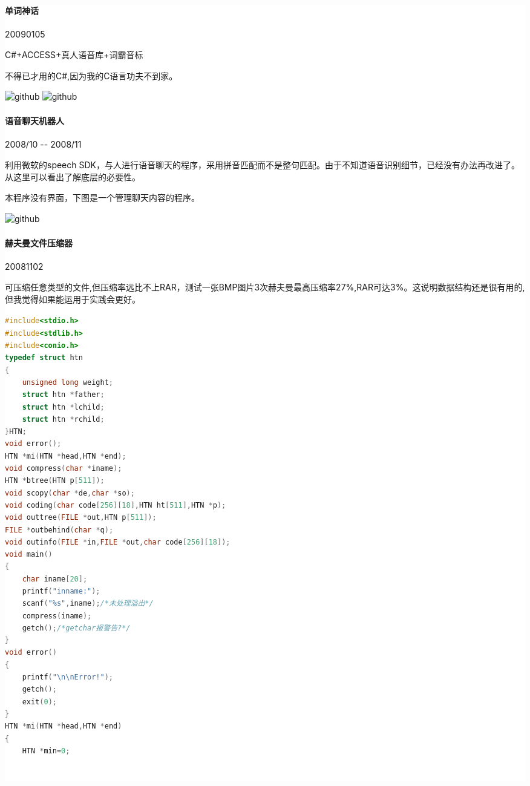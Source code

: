 
#### 单词神话

20090105

C#+ACCESS+真人语音库+词霸音标

不得已才用的C#,因为我的C语言功夫不到家。

![github](https://github.com/roundsheep/roundsheep.github.io/blob/master/pic/word1.jpg "github")
![github](https://github.com/roundsheep/roundsheep.github.io/blob/master/pic/word2.jpg "github")

#### 语音聊天机器人

2008/10 -- 2008/11

利用微软的speech SDK，与人进行语音聊天的程序，采用拼音匹配而不是整句匹配。由于不知道语音识别细节，已经没有办法再改进了。从这里可以看出了解底层的必要性。

本程序没有界面，下图是一个管理聊天内容的程序。

![github](https://github.com/roundsheep/roundsheep.github.io/blob/master/pic/speech.jpg "github")

#### 赫夫曼文件压缩器

20081102

可压缩任意类型的文件,但压缩率远比不上RAR，测试一张BMP图片3次赫夫曼最高压缩率27%,RAR可达3%。这说明数据结构还是很有用的,但我觉得如果能运用于实践会更好。

```cpp
#include<stdio.h>
#include<stdlib.h>
#include<conio.h>
typedef struct htn
{
    unsigned long weight;
    struct htn *father;
    struct htn *lchild;
    struct htn *rchild;
}HTN;
void error();
HTN *mi(HTN *head,HTN *end);
void compress(char *iname);
HTN *btree(HTN p[511]);
void scopy(char *de,char *so);
void coding(char code[256][18],HTN ht[511],HTN *p);
void outtree(FILE *out,HTN p[511]);
FILE *outbehind(char *q);
void outinfo(FILE *in,FILE *out,char code[256][18]);
void main()
{
    char iname[20];
    printf("inname:");
    scanf("%s",iname);/*未处理溢出*/
    compress(iname);
    getch();/*getchar报警告?*/
}
void error()
{
    printf("\n\nError!");
    getch();
    exit(0);
}
HTN *mi(HTN *head,HTN *end)
{
    HTN *min=0;
    
    
```